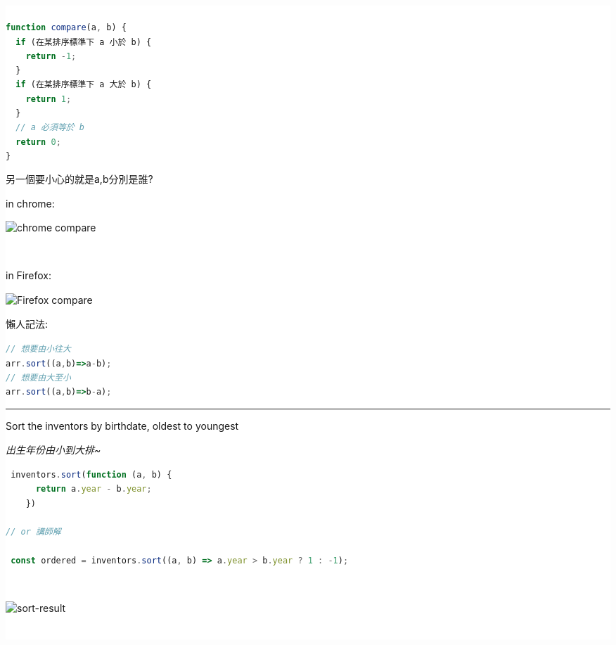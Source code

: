 ```javascript

function compare(a, b) {
  if (在某排序標準下 a 小於 b) {
    return -1;
  }
  if (在某排序標準下 a 大於 b) {
    return 1;
  }
  // a 必須等於 b
  return 0;
}
```

另一個要小心的就是a,b分別是誰?

in chrome:

![chrome compare](https://imgur.com/PvefV7Y.jpg)

<br>

in Firefox:

![Firefox compare](https://imgur.com/IMrkvOd.jpg)

懶人記法:

```javascript
// 想要由小往大
arr.sort((a,b)=>a-b);
// 想要由大至小
arr.sort((a,b)=>b-a);
```

---

Sort the inventors by birthdate, oldest to youngest

*出生年份由小到大排~*

```javascript
 inventors.sort(function (a, b) {
      return a.year - b.year;
    })
    
// or 講師解

 const ordered = inventors.sort((a, b) => a.year > b.year ? 1 : -1);
```

<br>

![sort-result](https://imgur.com/fkO6Z9V.jpg)

<br>
